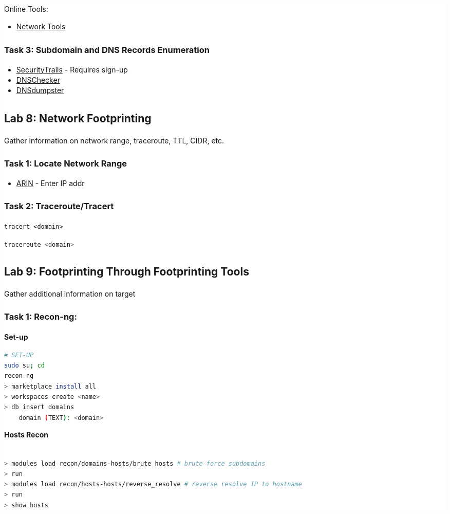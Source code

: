 Online Tools:

- [Network Tools](https://www.yougetsignal.com/tools/web-sites-on-web-server/)

### Task 3: Subdomain and DNS Records Enumeration

- [SecurityTrails](https://securitytrails.com/) - Requires sign-up
- [DNSChecker](https://dnschecker.org/)
- [DNSdumpster](https://dnsdumpster.com/)

## Lab 8: Network Footprinting

Gather information on network range, traceroute, TTL, CIDR, etc.

### Task 1: Locate Network Range

- [ARIN](https://search.arin.net/rdap/) - Enter IP addr

### Task 2: Traceroute/Tracert

```terminal
tracert <domain>
```

```sh
traceroute <domain>
```

## Lab 9: Footprinting Through Footprinting Tools

Gather additional information on target

### Task 1: Recon-ng:

**Set-up**

```sh
# SET-UP
sudo su; cd
recon-ng
> marketplace install all
> workspaces create <name>
> db insert domains
    domain (TEXT): <domain>
```

**Hosts Recon**

```sh

> modules load recon/domains-hosts/brute_hosts # brute force subdomains
> run
> modules load recon/hosts-hosts/reverse_resolve # reverse resolve IP to hostname
> run
> show hosts
```
